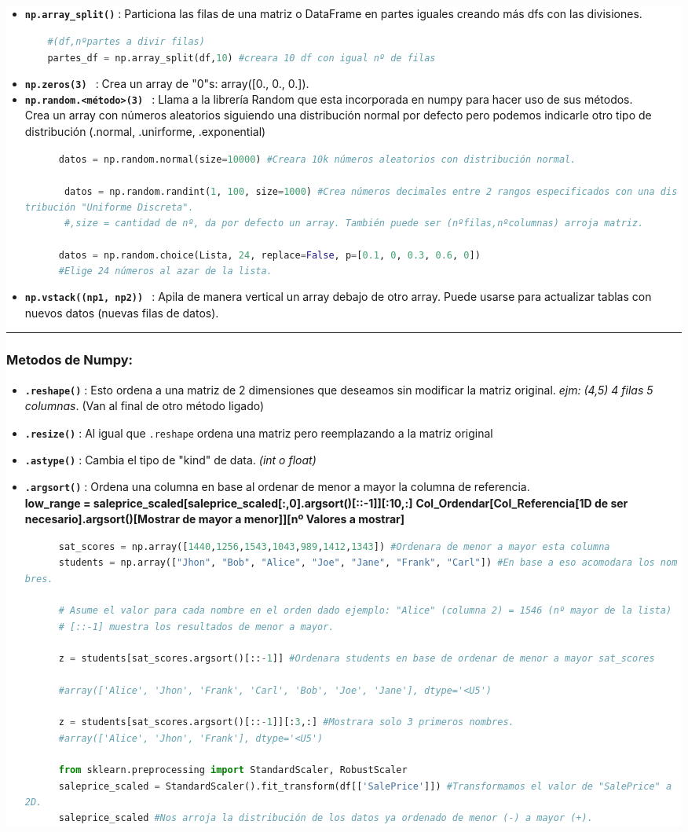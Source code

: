 * **`np.array_split()`** : Particiona las filas de una matriz o DataFrame en partes iguales creando más dfs con las divisiones.
    ```python
        #(df,nºpartes a divir filas)
        partes_df = np.array_split(df,10) #creara 10 df con igual nº de filas

    ```
* **`np.zeros(3) `** : Crea un array de "0"s: array([0., 0., 0.]).
* **`np.random.<método>(3) `** : Llama a la librería Random que esta incorporada en numpy para hacer uso de sus métodos.<br> 
Crea un array con números aleatorios siguiendo una distribución normal por defecto pero podemos indicarle otro tipo de distribución (.normal, .unirforme, .exponential)
  ```python
        datos = np.random.normal(size=10000) #Creara 10k números aleatorios con distribución normal.
        
         datos = np.random.randint(1, 100, size=1000) #Crea números decimales entre 2 rangos especificados con una distribución "Uniforme Discreta".
         #,size = cantidad de nº, da por defecto un array. También puede ser (nºfilas,nºcolumnas) arroja matriz.

        datos = np.random.choice(Lista, 24, replace=False, p=[0.1, 0, 0.3, 0.6, 0]) 
        #Elige 24 números al azar de la lista. 
  ```
* **`np.vstack((np1, np2)) `** : Apila de manera vertical un array debajo de otro array. Puede usarse para actualizar tablas con nuevos datos (nuevas filas de datos).

---
### Metodos de Numpy:
* **`.reshape()`** : Esto ordena a una matriz de 2 dimensiones que deseamos sin modificar la matriz original. *ejm: (4,5) 4 filas 5 columnas*. (Van al final de otro método ligado)
* **`.resize()`** : Al igual que `.reshape` ordena una matriz pero reemplazando a la matriz original
* **`.astype()`** : Cambia el tipo de "kind" de data. *(int o float)* 
* **`.argsort()`** : Ordena una columna en base al ordenar de menor a mayor la columna de referencia.<br>
**low_range = saleprice_scaled[saleprice_scaled[:,0].argsort()[::-1]][:10,:]**
**Col_Ordendar[Col_Referencia[1D de ser necesario].argsort()[Mostrar de mayor a menor]][nº Valores a mostrar]**
  
  ```python
        sat_scores = np.array([1440,1256,1543,1043,989,1412,1343]) #Ordenara de menor a mayor esta columna
        students = np.array(["Jhon", "Bob", "Alice", "Joe", "Jane", "Frank", "Carl"]) #En base a eso acomodara los nombres.

        # Asume el valor para cada nombre en el orden dado ejemplo: "Alice" (columna 2) = 1546 (nº mayor de la lista)
        # [::-1] muestra los resultados de menor a mayor.

        z = students[sat_scores.argsort()[::-1]] #Ordenara students en base de ordenar de menor a mayor sat_scores

        #array(['Alice', 'Jhon', 'Frank', 'Carl', 'Bob', 'Joe', 'Jane'], dtype='<U5')

        z = students[sat_scores.argsort()[::-1]][:3,:] #Mostrara solo 3 primeros nombres.
        #array(['Alice', 'Jhon', 'Frank'], dtype='<U5')

        from sklearn.preprocessing import StandardScaler, RobustScaler
        saleprice_scaled = StandardScaler().fit_transform(df[['SalePrice']]) #Transformamos el valor de "SalePrice" a 2D.
        saleprice_scaled #Nos arroja la distribución de los datos ya ordenado de menor (-) a mayor (+).

  ```